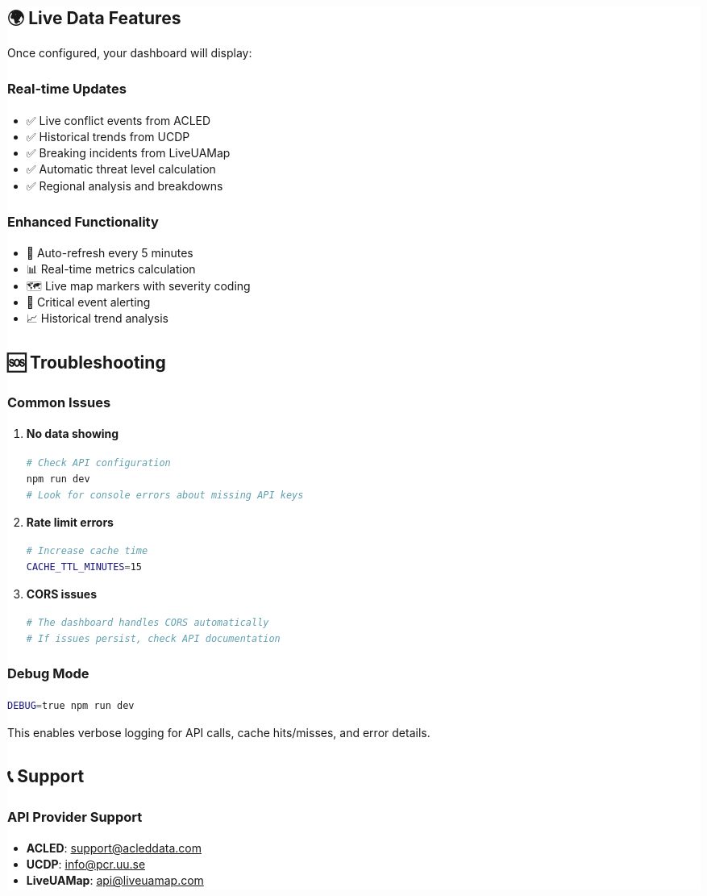 ## 🌍 Live Data Features

Once configured, your dashboard will display:

### Real-time Updates
- ✅ Live conflict events from ACLED
- ✅ Historical trends from UCDP  
- ✅ Breaking incidents from LiveUAMap
- ✅ Automatic threat level calculation
- ✅ Regional analysis and breakdowns

### Enhanced Functionality
- 🔄 Auto-refresh every 5 minutes
- 📊 Real-time metrics calculation
- 🗺️ Live map markers with severity coding
- 🚨 Critical event alerting
- 📈 Historical trend analysis

## 🆘 Troubleshooting

### Common Issues

1. **No data showing**
   ```bash
   # Check API configuration
   npm run dev
   # Look for console errors about missing API keys
   ```

2. **Rate limit errors**
   ```bash
   # Increase cache time
   CACHE_TTL_MINUTES=15
   ```

3. **CORS issues**
   ```bash
   # The dashboard handles CORS automatically
   # If issues persist, check API documentation
   ```

### Debug Mode
```bash
DEBUG=true npm run dev
```

This enables verbose logging for API calls, cache hits/misses, and error details.

## 📞 Support

### API Provider Support
- **ACLED**: support@acleddata.com
- **UCDP**: info@pcr.uu.se  
- **LiveUAMap**: api@liveuamap.com
